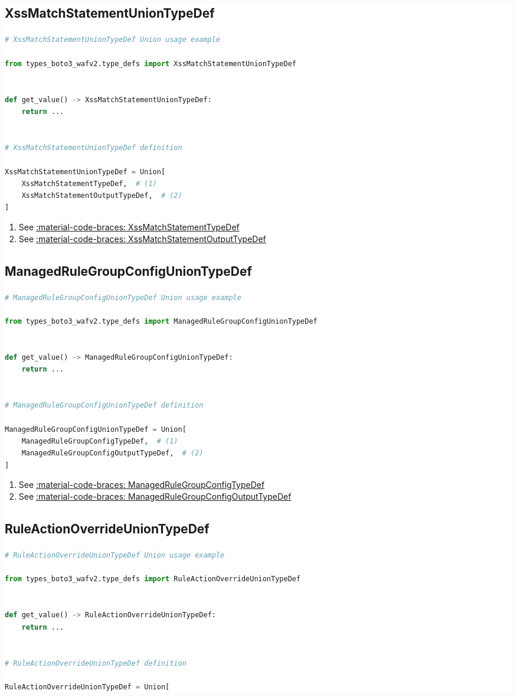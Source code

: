 ## XssMatchStatementUnionTypeDef

```python
# XssMatchStatementUnionTypeDef Union usage example

from types_boto3_wafv2.type_defs import XssMatchStatementUnionTypeDef


def get_value() -> XssMatchStatementUnionTypeDef:
    return ...


# XssMatchStatementUnionTypeDef definition

XssMatchStatementUnionTypeDef = Union[
    XssMatchStatementTypeDef,  # (1)
    XssMatchStatementOutputTypeDef,  # (2)
]
```

1. See [:material-code-braces: XssMatchStatementTypeDef](./type_defs.md#xssmatchstatementtypedef)
2. See [:material-code-braces: XssMatchStatementOutputTypeDef](./type_defs.md#xssmatchstatementoutputtypedef)

## ManagedRuleGroupConfigUnionTypeDef

```python
# ManagedRuleGroupConfigUnionTypeDef Union usage example

from types_boto3_wafv2.type_defs import ManagedRuleGroupConfigUnionTypeDef


def get_value() -> ManagedRuleGroupConfigUnionTypeDef:
    return ...


# ManagedRuleGroupConfigUnionTypeDef definition

ManagedRuleGroupConfigUnionTypeDef = Union[
    ManagedRuleGroupConfigTypeDef,  # (1)
    ManagedRuleGroupConfigOutputTypeDef,  # (2)
]
```

1. See [:material-code-braces: ManagedRuleGroupConfigTypeDef](./type_defs.md#managedrulegroupconfigtypedef)
2. See [:material-code-braces: ManagedRuleGroupConfigOutputTypeDef](./type_defs.md#managedrulegroupconfigoutputtypedef)

## RuleActionOverrideUnionTypeDef

```python
# RuleActionOverrideUnionTypeDef Union usage example

from types_boto3_wafv2.type_defs import RuleActionOverrideUnionTypeDef


def get_value() -> RuleActionOverrideUnionTypeDef:
    return ...


# RuleActionOverrideUnionTypeDef definition

RuleActionOverrideUnionTypeDef = Union[
```